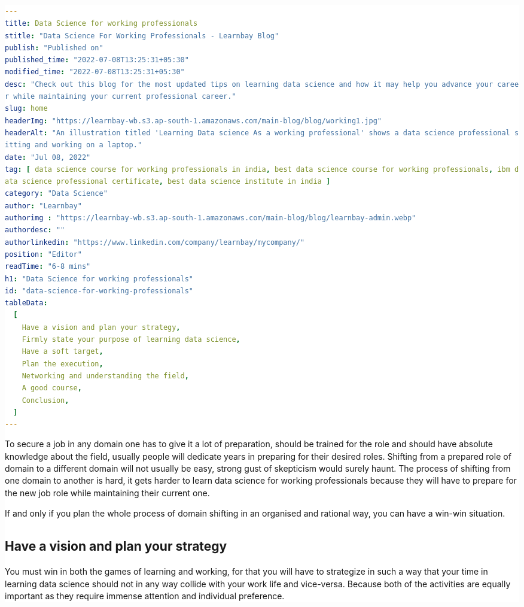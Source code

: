 ```yaml
---
title: Data Science for working professionals
stitle: "Data Science For Working Professionals - Learnbay Blog"
publish: "Published on"
published_time: "2022-07-08T13:25:31+05:30"
modified_time: "2022-07-08T13:25:31+05:30"
desc: "Check out this blog for the most updated tips on learning data science and how it may help you advance your career while maintaining your current professional career."
slug: home
headerImg: "https://learnbay-wb.s3.ap-south-1.amazonaws.com/main-blog/blog/working1.jpg"
headerAlt: "An illustration titled 'Learning Data science As a working professional' shows a data science professional sitting and working on a laptop."
date: "Jul 08, 2022"
tag: [ data science course for working professionals in india, best data science course for working professionals, ibm data science professional certificate, best data science institute in india ]
category: "Data Science"
author: "Learnbay"
authorimg : "https://learnbay-wb.s3.ap-south-1.amazonaws.com/main-blog/blog/learnbay-admin.webp"
authordesc: ""
authorlinkedin: "https://www.linkedin.com/company/learnbay/mycompany/"
position: "Editor"
readTime: "6-8 mins"
h1: "Data Science for working professionals"
id: "data-science-for-working-professionals"
tableData:
  [
    Have a vision and plan your strategy,
    Firmly state your purpose of learning data science,
    Have a soft target,
    Plan the execution,
    Networking and understanding the field,
    A good course,
    Conclusion,
  ]
---
```


To secure a job in any domain one has to give it a lot of preparation, should be trained for the role and should have absolute knowledge about the field, usually people will dedicate years in preparing for their desired roles. Shifting from a prepared role of domain to a different domain will not usually be easy, strong gust of skepticism would surely haunt. The process of shifting from one domain to another is hard, it gets harder to learn data science for working professionals because they will have to prepare for the  new job role while maintaining their current one.

If and only if you plan the whole process of domain shifting in an organised and rational way, you can have a win-win situation.


## Have a vision and plan your strategy

You must win in both the games of learning and working, for that you will have to strategize in such a way that your time in learning data science should not in any way collide with your work life and vice-versa. Because both of the activities are equally important as they require immense attention and individual preference.
